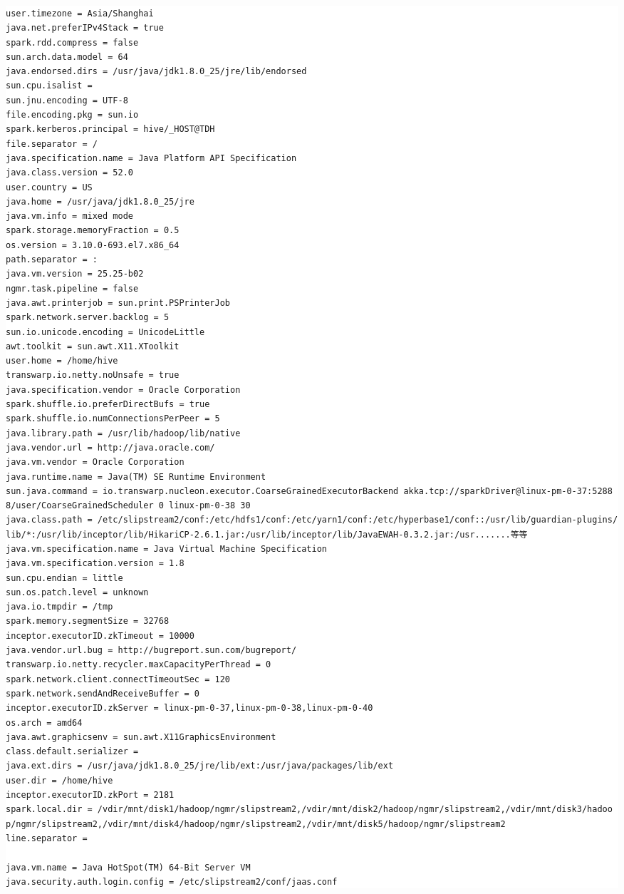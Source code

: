 ```shell
user.timezone = Asia/Shanghai
java.net.preferIPv4Stack = true
spark.rdd.compress = false
sun.arch.data.model = 64
java.endorsed.dirs = /usr/java/jdk1.8.0_25/jre/lib/endorsed
sun.cpu.isalist = 
sun.jnu.encoding = UTF-8
file.encoding.pkg = sun.io
spark.kerberos.principal = hive/_HOST@TDH
file.separator = /
java.specification.name = Java Platform API Specification
java.class.version = 52.0
user.country = US
java.home = /usr/java/jdk1.8.0_25/jre
java.vm.info = mixed mode
spark.storage.memoryFraction = 0.5
os.version = 3.10.0-693.el7.x86_64
path.separator = :
java.vm.version = 25.25-b02
ngmr.task.pipeline = false
java.awt.printerjob = sun.print.PSPrinterJob
spark.network.server.backlog = 5
sun.io.unicode.encoding = UnicodeLittle
awt.toolkit = sun.awt.X11.XToolkit
user.home = /home/hive
transwarp.io.netty.noUnsafe = true
java.specification.vendor = Oracle Corporation
spark.shuffle.io.preferDirectBufs = true
spark.shuffle.io.numConnectionsPerPeer = 5
java.library.path = /usr/lib/hadoop/lib/native
java.vendor.url = http://java.oracle.com/
java.vm.vendor = Oracle Corporation
java.runtime.name = Java(TM) SE Runtime Environment
sun.java.command = io.transwarp.nucleon.executor.CoarseGrainedExecutorBackend akka.tcp://sparkDriver@linux-pm-0-37:52888/user/CoarseGrainedScheduler 0 linux-pm-0-38 30
java.class.path = /etc/slipstream2/conf:/etc/hdfs1/conf:/etc/yarn1/conf:/etc/hyperbase1/conf::/usr/lib/guardian-plugins/lib/*:/usr/lib/inceptor/lib/HikariCP-2.6.1.jar:/usr/lib/inceptor/lib/JavaEWAH-0.3.2.jar:/usr.......等等
java.vm.specification.name = Java Virtual Machine Specification
java.vm.specification.version = 1.8
sun.cpu.endian = little
sun.os.patch.level = unknown
java.io.tmpdir = /tmp
spark.memory.segmentSize = 32768
inceptor.executorID.zkTimeout = 10000
java.vendor.url.bug = http://bugreport.sun.com/bugreport/
transwarp.io.netty.recycler.maxCapacityPerThread = 0
spark.network.client.connectTimeoutSec = 120
spark.network.sendAndReceiveBuffer = 0
inceptor.executorID.zkServer = linux-pm-0-37,linux-pm-0-38,linux-pm-0-40
os.arch = amd64
java.awt.graphicsenv = sun.awt.X11GraphicsEnvironment
class.default.serializer = 
java.ext.dirs = /usr/java/jdk1.8.0_25/jre/lib/ext:/usr/java/packages/lib/ext
user.dir = /home/hive
inceptor.executorID.zkPort = 2181
spark.local.dir = /vdir/mnt/disk1/hadoop/ngmr/slipstream2,/vdir/mnt/disk2/hadoop/ngmr/slipstream2,/vdir/mnt/disk3/hadoop/ngmr/slipstream2,/vdir/mnt/disk4/hadoop/ngmr/slipstream2,/vdir/mnt/disk5/hadoop/ngmr/slipstream2
line.separator = 

java.vm.name = Java HotSpot(TM) 64-Bit Server VM
java.security.auth.login.config = /etc/slipstream2/conf/jaas.conf
```